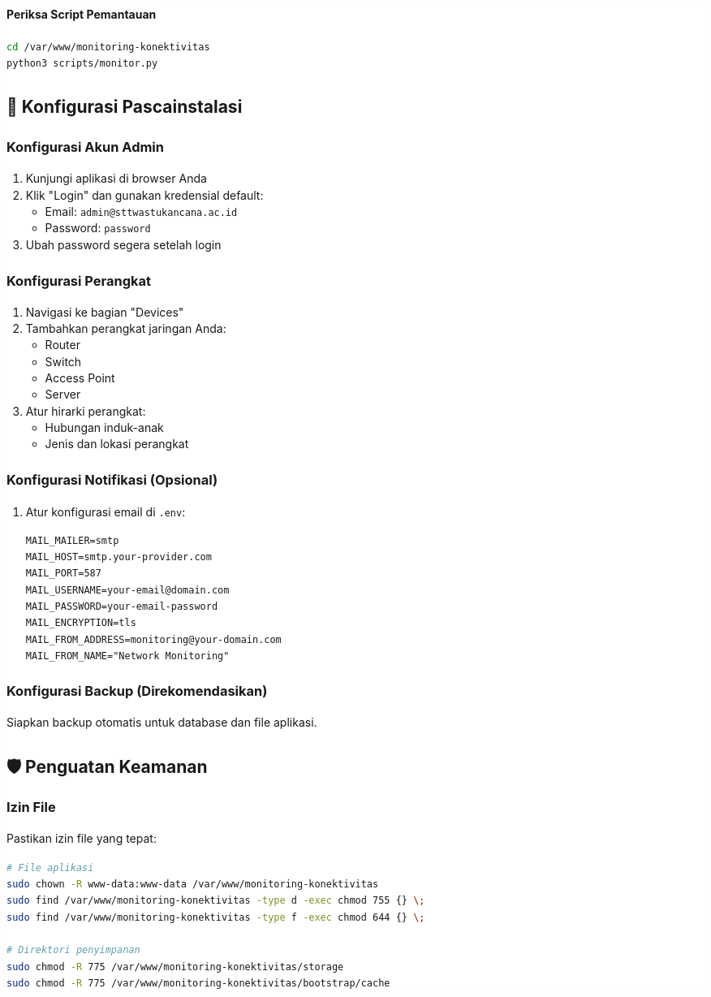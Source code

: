 #### Periksa Script Pemantauan
```bash
cd /var/www/monitoring-konektivitas
python3 scripts/monitor.py
```

## 🔧 Konfigurasi Pascainstalasi

### Konfigurasi Akun Admin
1. Kunjungi aplikasi di browser Anda
2. Klik "Login" dan gunakan kredensial default:
   - Email: `admin@sttwastukancana.ac.id`
   - Password: `password`
3. Ubah password segera setelah login

### Konfigurasi Perangkat
1. Navigasi ke bagian "Devices"
2. Tambahkan perangkat jaringan Anda:
   - Router
   - Switch
   - Access Point
   - Server
3. Atur hirarki perangkat:
   - Hubungan induk-anak
   - Jenis dan lokasi perangkat

### Konfigurasi Notifikasi (Opsional)
1. Atur konfigurasi email di `.env`:
   ```env
   MAIL_MAILER=smtp
   MAIL_HOST=smtp.your-provider.com
   MAIL_PORT=587
   MAIL_USERNAME=your-email@domain.com
   MAIL_PASSWORD=your-email-password
   MAIL_ENCRYPTION=tls
   MAIL_FROM_ADDRESS=monitoring@your-domain.com
   MAIL_FROM_NAME="Network Monitoring"
   ```

### Konfigurasi Backup (Direkomendasikan)
Siapkan backup otomatis untuk database dan file aplikasi.

## 🛡️ Penguatan Keamanan

### Izin File
Pastikan izin file yang tepat:
```bash
# File aplikasi
sudo chown -R www-data:www-data /var/www/monitoring-konektivitas
sudo find /var/www/monitoring-konektivitas -type d -exec chmod 755 {} \;
sudo find /var/www/monitoring-konektivitas -type f -exec chmod 644 {} \;

# Direktori penyimpanan
sudo chmod -R 775 /var/www/monitoring-konektivitas/storage
sudo chmod -R 775 /var/www/monitoring-konektivitas/bootstrap/cache
```
